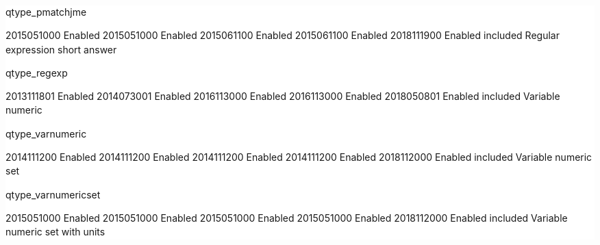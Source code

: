qtype\_pmatchjme

2015051000
Enabled
2015051000
Enabled
2015061100
Enabled
2015061100
Enabled
2018111900
Enabled
included
Regular expression short answer

qtype\_regexp

2013111801
Enabled
2014073001
Enabled
2016113000
Enabled
2016113000
Enabled
2018050801
Enabled
included
Variable numeric

qtype\_varnumeric

2014111200
Enabled
2014111200
Enabled
2014111200
Enabled
2014111200
Enabled
2018112000
Enabled
included
Variable numeric set

qtype\_varnumericset

2015051000
Enabled
2015051000
Enabled
2015051000
Enabled
2015051000
Enabled
2018112000
Enabled
included
Variable numeric set with units
